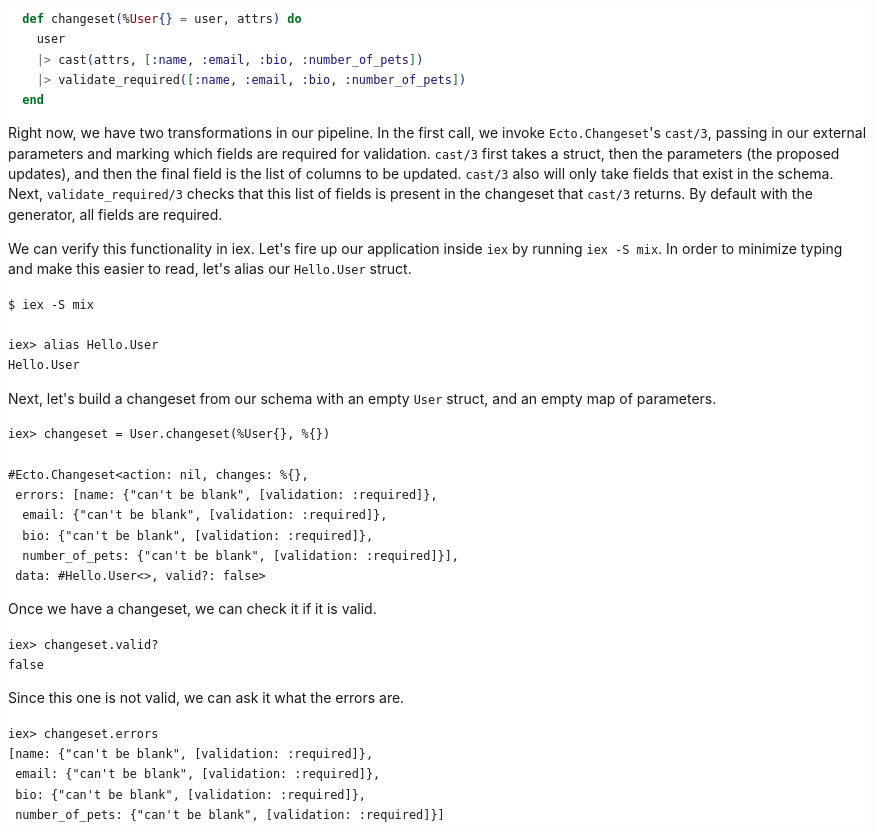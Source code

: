 ```elixir
  def changeset(%User{} = user, attrs) do
    user
    |> cast(attrs, [:name, :email, :bio, :number_of_pets])
    |> validate_required([:name, :email, :bio, :number_of_pets])
  end
```

Right now, we have two transformations in our pipeline. In the first call, we invoke `Ecto.Changeset`'s `cast/3`, passing in our external parameters and marking which fields are required for validation.
`cast/3` first takes a struct, then the parameters (the proposed updates), and then the final field is the list of columns to be updated. `cast/3` also will only take fields that exist in the schema.
Next, `validate_required/3` checks that this list of fields is present in the changeset that `cast/3` returns. By default with the generator, all fields are required.

We can verify this functionality in iex. Let's fire up our application inside `iex` by running `iex -S mix`. In order to minimize typing and make this easier to read, let's alias our `Hello.User` struct.

```console
$ iex -S mix

iex> alias Hello.User
Hello.User
```

Next, let's build a changeset from our schema with an empty `User` struct, and an empty map of parameters.

```console
iex> changeset = User.changeset(%User{}, %{})

#Ecto.Changeset<action: nil, changes: %{},
 errors: [name: {"can't be blank", [validation: :required]},
  email: {"can't be blank", [validation: :required]},
  bio: {"can't be blank", [validation: :required]},
  number_of_pets: {"can't be blank", [validation: :required]}],
 data: #Hello.User<>, valid?: false>
```

Once we have a changeset, we can check it if it is valid.

```console
iex> changeset.valid?
false
```

Since this one is not valid, we can ask it what the errors are.

```console
iex> changeset.errors
[name: {"can't be blank", [validation: :required]},
 email: {"can't be blank", [validation: :required]},
 bio: {"can't be blank", [validation: :required]},
 number_of_pets: {"can't be blank", [validation: :required]}]
```
